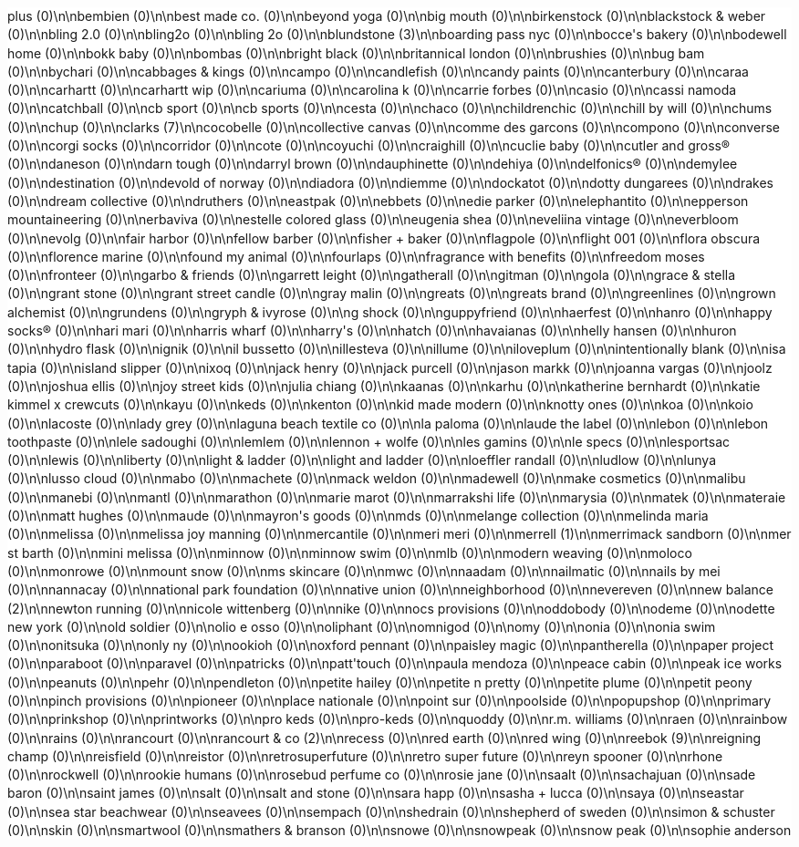plus (0)\n\nbembien (0)\n\nbest made co. (0)\n\nbeyond yoga (0)\n\nbig mouth (0)\n\nbirkenstock (0)\n\nblackstock & weber (0)\n\nbling 2.0 (0)\n\nbling2o (0)\n\nbling 2o (0)\n\n[](/all/?brand=BLUNDSTONE&crawl=no&size=9H%20MEDIUM)blundstone (3)\n\nboarding pass nyc (0)\n\nbocce's bakery (0)\n\nbodewell home (0)\n\nbokk baby (0)\n\nbombas (0)\n\nbright black (0)\n\nbritannical london (0)\n\nbrushies (0)\n\nbug bam (0)\n\nbychari (0)\n\ncabbages & kings (0)\n\ncampo (0)\n\ncandlefish (0)\n\ncandy paints (0)\n\ncanterbury (0)\n\ncaraa (0)\n\ncarhartt (0)\n\ncarhartt wip (0)\n\ncariuma (0)\n\ncarolina k (0)\n\ncarrie forbes (0)\n\ncasio (0)\n\ncassi namoda (0)\n\ncatchball (0)\n\ncb sport (0)\n\ncb sports (0)\n\ncesta (0)\n\nchaco (0)\n\nchildrenchic (0)\n\nchill by will (0)\n\nchums (0)\n\nchup (0)\n\n[](/all/?brand=CLARKS&crawl=no&size=9H%20MEDIUM)clarks (7)\n\ncocobelle (0)\n\ncollective canvas (0)\n\ncomme des garcons (0)\n\ncompono (0)\n\nconverse (0)\n\ncorgi socks (0)\n\ncorridor (0)\n\ncote (0)\n\ncoyuchi (0)\n\ncraighill (0)\n\ncuclie baby (0)\n\ncutler and gross® (0)\n\ndaneson (0)\n\ndarn tough (0)\n\ndarryl brown (0)\n\ndauphinette (0)\n\ndehiya (0)\n\ndelfonics® (0)\n\ndemylee (0)\n\ndestination (0)\n\ndevold of norway (0)\n\ndiadora (0)\n\ndiemme (0)\n\ndockatot (0)\n\ndotty dungarees (0)\n\ndrakes (0)\n\ndream collective (0)\n\ndruthers (0)\n\neastpak (0)\n\nebbets (0)\n\nedie parker (0)\n\nelephantito (0)\n\nepperson mountaineering (0)\n\nerbaviva (0)\n\nestelle colored glass (0)\n\neugenia shea (0)\n\neveliina vintage (0)\n\neverbloom (0)\n\nevolg (0)\n\nfair harbor (0)\n\nfellow barber (0)\n\nfisher + baker (0)\n\nflagpole (0)\n\nflight 001 (0)\n\nflora obscura (0)\n\nflorence marine (0)\n\nfound my animal (0)\n\nfourlaps (0)\n\nfragrance with benefits (0)\n\nfreedom moses (0)\n\nfronteer (0)\n\ngarbo & friends (0)\n\ngarrett leight (0)\n\ngatherall (0)\n\ngitman (0)\n\ngola (0)\n\ngrace & stella (0)\n\ngrant stone (0)\n\ngrant street candle (0)\n\ngray malin (0)\n\ngreats (0)\n\ngreats brand (0)\n\ngreenlines (0)\n\ngrown alchemist (0)\n\ngrundens (0)\n\ngryph & ivyrose (0)\n\ng shock (0)\n\nguppyfriend (0)\n\nhaerfest (0)\n\nhanro (0)\n\nhappy socks® (0)\n\nhari mari (0)\n\nharris wharf (0)\n\nharry's (0)\n\nhatch (0)\n\nhavaianas (0)\n\nhelly hansen (0)\n\nhuron (0)\n\nhydro flask (0)\n\nignik (0)\n\nil bussetto (0)\n\nillesteva (0)\n\nillume (0)\n\niloveplum (0)\n\nintentionally blank (0)\n\nisa tapia (0)\n\nisland slipper (0)\n\nixoq (0)\n\njack henry (0)\n\njack purcell (0)\n\njason markk (0)\n\njoanna vargas (0)\n\njoolz (0)\n\njoshua ellis (0)\n\njoy street kids (0)\n\njulia chiang (0)\n\nkaanas (0)\n\nkarhu (0)\n\nkatherine bernhardt (0)\n\nkatie kimmel x crewcuts (0)\n\nkayu (0)\n\nkeds (0)\n\nkenton (0)\n\nkid made modern (0)\n\nknotty ones (0)\n\nkoa (0)\n\nkoio (0)\n\nlacoste (0)\n\nlady grey (0)\n\nlaguna beach textile co (0)\n\nla paloma (0)\n\nlaude the label (0)\n\nlebon (0)\n\nlebon toothpaste (0)\n\nlele sadoughi (0)\n\nlemlem (0)\n\nlennon + wolfe (0)\n\nles gamins (0)\n\nle specs (0)\n\nlesportsac (0)\n\nlewis (0)\n\nliberty (0)\n\nlight & ladder (0)\n\nlight and ladder (0)\n\nloeffler randall (0)\n\nludlow (0)\n\nlunya (0)\n\nlusso cloud (0)\n\nmabo (0)\n\nmachete (0)\n\nmack weldon (0)\n\nmadewell (0)\n\nmake cosmetics (0)\n\nmalibu (0)\n\nmanebi (0)\n\nmantl (0)\n\nmarathon (0)\n\nmarie marot (0)\n\nmarrakshi life (0)\n\nmarysia (0)\n\nmatek (0)\n\nmateraie (0)\n\nmatt hughes (0)\n\nmaude (0)\n\nmayron's goods (0)\n\nmds (0)\n\nmelange collection (0)\n\nmelinda maria (0)\n\nmelissa (0)\n\nmelissa joy manning (0)\n\nmercantile (0)\n\nmeri meri (0)\n\n[](/all/?brand=MERRELL&crawl=no&size=9H%20MEDIUM)merrell (1)\n\nmerrimack sandborn (0)\n\nmer st barth (0)\n\nmini melissa (0)\n\nminnow (0)\n\nminnow swim (0)\n\nmlb (0)\n\nmodern weaving (0)\n\nmoloco (0)\n\nmonrowe (0)\n\nmount snow (0)\n\nms skincare (0)\n\nmwc (0)\n\nnaadam (0)\n\nnailmatic (0)\n\nnails by mei (0)\n\nnannacay (0)\n\nnational park foundation (0)\n\nnative union (0)\n\nneighborhood (0)\n\nnevereven (0)\n\n[](/all/?brand=New%20Balance&crawl=no&size=9H%20MEDIUM)new balance (2)\n\nnewton running (0)\n\nnicole wittenberg (0)\n\nnike (0)\n\nnocs provisions (0)\n\noddobody (0)\n\nodeme (0)\n\nodette new york (0)\n\nold soldier (0)\n\nolio e osso (0)\n\noliphant (0)\n\nomnigod (0)\n\nomy (0)\n\nonia (0)\n\nonia swim (0)\n\nonitsuka (0)\n\nonly ny (0)\n\nookioh (0)\n\noxford pennant (0)\n\npaisley magic (0)\n\npantherella (0)\n\npaper project (0)\n\nparaboot (0)\n\nparavel (0)\n\npatricks (0)\n\npatt'touch (0)\n\npaula mendoza (0)\n\npeace cabin (0)\n\npeak ice works (0)\n\npeanuts (0)\n\npehr (0)\n\npendleton (0)\n\npetite hailey (0)\n\npetite n pretty (0)\n\npetite plume (0)\n\npetit peony (0)\n\npinch provisions (0)\n\npioneer (0)\n\nplace nationale (0)\n\npoint sur (0)\n\npoolside (0)\n\npopupshop (0)\n\nprimary (0)\n\nprinkshop (0)\n\nprintworks (0)\n\npro keds (0)\n\npro-keds (0)\n\nquoddy (0)\n\nr.m. williams (0)\n\nraen (0)\n\nrainbow (0)\n\nrains (0)\n\nrancourt (0)\n\n[](/all/?brand=RANCOURT%20%26%20CO&crawl=no&size=9H%20MEDIUM)rancourt & co (2)\n\nrecess (0)\n\nred earth (0)\n\nred wing (0)\n\n[](/all/?brand=REEBOK&crawl=no&size=9H%20MEDIUM)reebok (9)\n\nreigning champ (0)\n\nreisfield (0)\n\nreistor (0)\n\nretrosuperfuture (0)\n\nretro super future (0)\n\nreyn spooner (0)\n\nrhone (0)\n\nrockwell (0)\n\nrookie humans (0)\n\nrosebud perfume co (0)\n\nrosie jane (0)\n\nsaalt (0)\n\nsachajuan (0)\n\nsade baron (0)\n\nsaint james (0)\n\nsalt (0)\n\nsalt and stone (0)\n\nsara happ (0)\n\nsasha + lucca (0)\n\nsaya (0)\n\nseastar (0)\n\nsea star beachwear (0)\n\nseavees (0)\n\nsempach (0)\n\nshedrain (0)\n\nshepherd of sweden (0)\n\nsimon & schuster (0)\n\nskin (0)\n\nsmartwool (0)\n\nsmathers & branson (0)\n\nsnowe (0)\n\nsnowpeak (0)\n\nsnow peak (0)\n\nsophie anderson